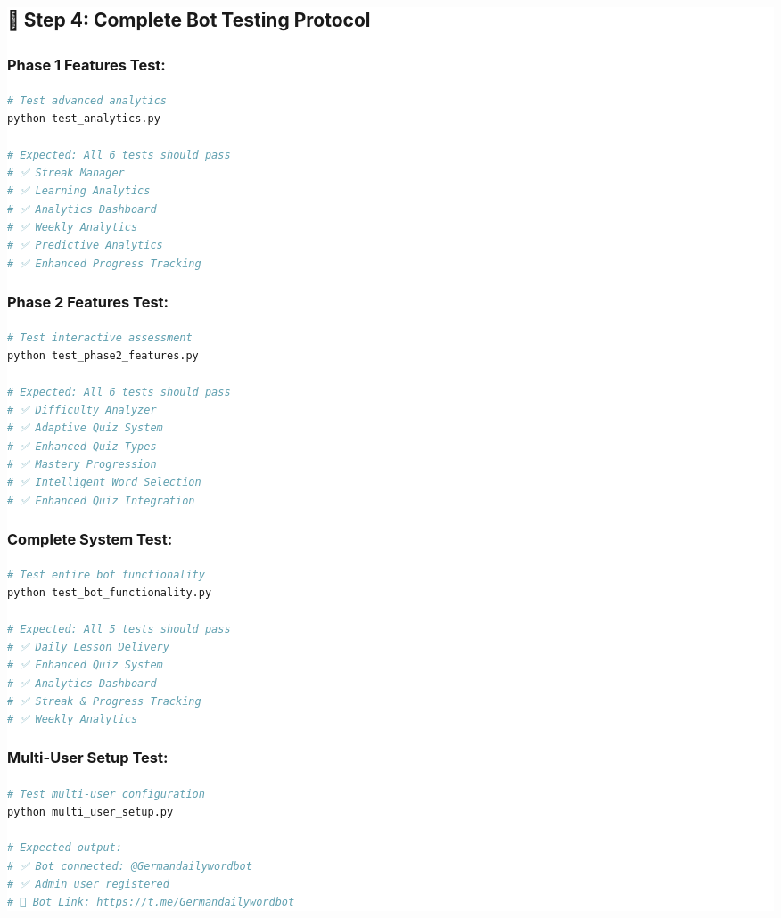## 📱 **Step 4: Complete Bot Testing Protocol**

### **Phase 1 Features Test:**
```bash
# Test advanced analytics
python test_analytics.py

# Expected: All 6 tests should pass
# ✅ Streak Manager
# ✅ Learning Analytics
# ✅ Analytics Dashboard
# ✅ Weekly Analytics
# ✅ Predictive Analytics
# ✅ Enhanced Progress Tracking
```

### **Phase 2 Features Test:**
```bash
# Test interactive assessment
python test_phase2_features.py

# Expected: All 6 tests should pass
# ✅ Difficulty Analyzer
# ✅ Adaptive Quiz System
# ✅ Enhanced Quiz Types
# ✅ Mastery Progression
# ✅ Intelligent Word Selection
# ✅ Enhanced Quiz Integration
```

### **Complete System Test:**
```bash
# Test entire bot functionality
python test_bot_functionality.py

# Expected: All 5 tests should pass
# ✅ Daily Lesson Delivery
# ✅ Enhanced Quiz System
# ✅ Analytics Dashboard
# ✅ Streak & Progress Tracking
# ✅ Weekly Analytics
```

### **Multi-User Setup Test:**
```bash
# Test multi-user configuration
python multi_user_setup.py

# Expected output:
# ✅ Bot connected: @Germandailywordbot
# ✅ Admin user registered
# 🔗 Bot Link: https://t.me/Germandailywordbot
```
